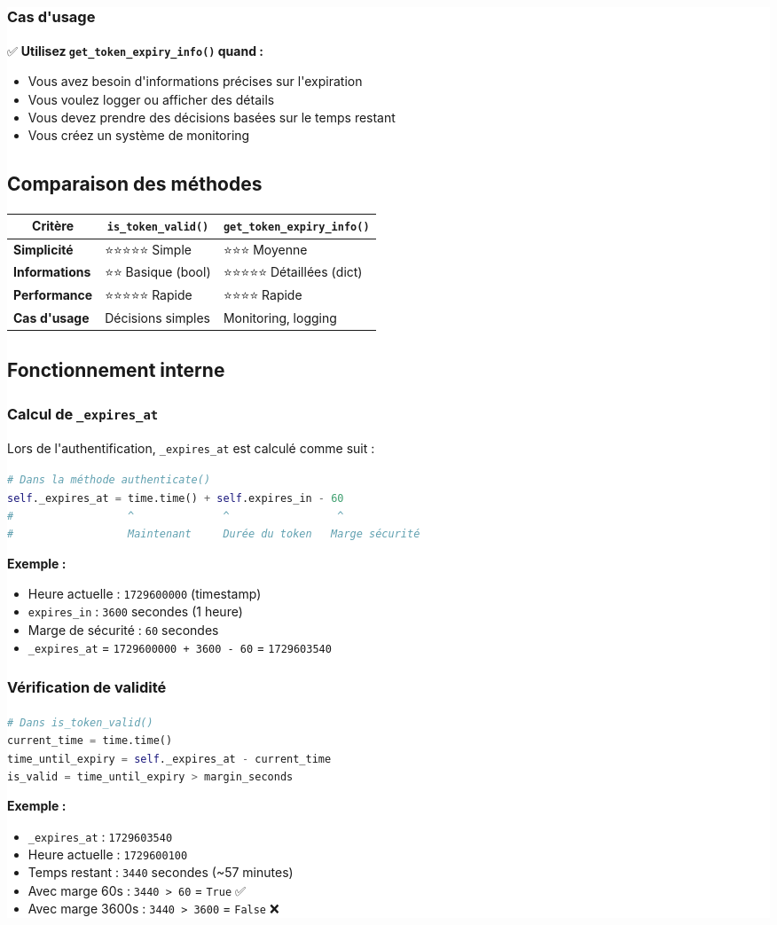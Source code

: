 ### Cas d'usage

✅ **Utilisez `get_token_expiry_info()` quand :**
- Vous avez besoin d'informations précises sur l'expiration
- Vous voulez logger ou afficher des détails
- Vous devez prendre des décisions basées sur le temps restant
- Vous créez un système de monitoring

## Comparaison des méthodes

| Critère | `is_token_valid()` | `get_token_expiry_info()` |
|---------|-------------------|---------------------------|
| **Simplicité** | ⭐⭐⭐⭐⭐ Simple | ⭐⭐⭐ Moyenne |
| **Informations** | ⭐⭐ Basique (bool) | ⭐⭐⭐⭐⭐ Détaillées (dict) |
| **Performance** | ⭐⭐⭐⭐⭐ Rapide | ⭐⭐⭐⭐ Rapide |
| **Cas d'usage** | Décisions simples | Monitoring, logging |

## Fonctionnement interne

### Calcul de `_expires_at`

Lors de l'authentification, `_expires_at` est calculé comme suit :

```python
# Dans la méthode authenticate()
self._expires_at = time.time() + self.expires_in - 60
#                  ^              ^                 ^
#                  Maintenant     Durée du token   Marge sécurité
```

**Exemple :**
- Heure actuelle : `1729600000` (timestamp)
- `expires_in` : `3600` secondes (1 heure)
- Marge de sécurité : `60` secondes
- `_expires_at` = `1729600000 + 3600 - 60` = `1729603540`

### Vérification de validité

```python
# Dans is_token_valid()
current_time = time.time()
time_until_expiry = self._expires_at - current_time
is_valid = time_until_expiry > margin_seconds
```

**Exemple :**
- `_expires_at` : `1729603540`
- Heure actuelle : `1729600100`
- Temps restant : `3440` secondes (~57 minutes)
- Avec marge 60s : `3440 > 60` = `True` ✅
- Avec marge 3600s : `3440 > 3600` = `False` ❌
